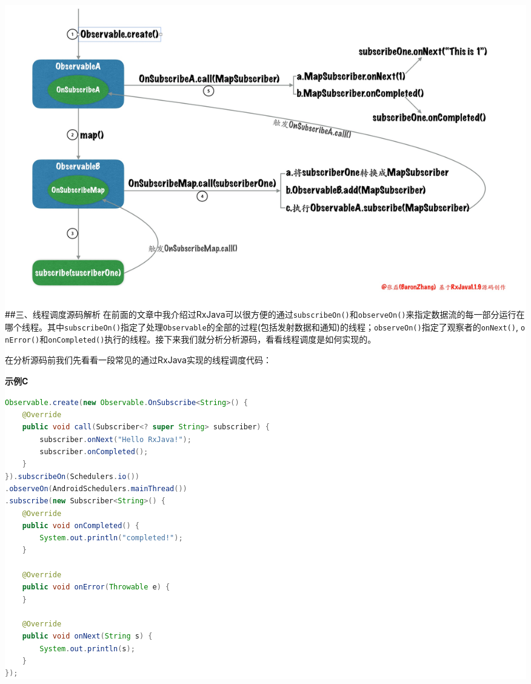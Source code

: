![加入Map操作符后的执行流程](OperatorProcess2.jpg)

##三、线程调度源码解析
在前面的文章中我介绍过RxJava可以很方便的通过`subscribeOn()`和`observeOn()`来指定数据流的每一部分运行在哪个线程。其中`subscribeOn()`指定了处理`Observable`的全部的过程(包括发射数据和通知)的线程；`observeOn()`指定了观察者的`onNext()`, `onError()`和`onCompleted()`执行的线程。接下来我们就分析分析源码，看看线程调度是如何实现的。

在分析源码前我们先看看一段常见的通过RxJava实现的线程调度代码：

**示例C**
```java
Observable.create(new Observable.OnSubscribe<String>() {
    @Override
    public void call(Subscriber<? super String> subscriber) {
        subscriber.onNext("Hello RxJava!");
        subscriber.onCompleted();
    }
}).subscribeOn(Schedulers.io())
.observeOn(AndroidSchedulers.mainThread())
.subscribe(new Subscriber<String>() {
    @Override
    public void onCompleted() {
        System.out.println("completed!");
    }

    @Override
    public void onError(Throwable e) {
    }

    @Override
    public void onNext(String s) {
        System.out.println(s);
    }
});
```
